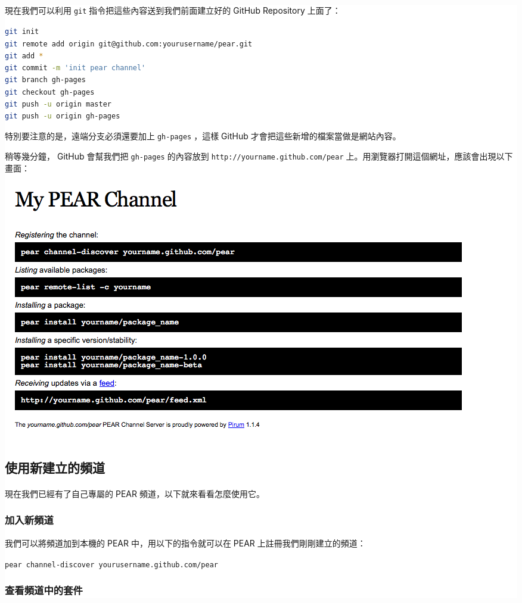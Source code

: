 現在我們可以利用 `git` 指令把這些內容送到我們前面建立好的 GitHub Repository 上面了：

```bash
git init
git remote add origin git@github.com:yourusername/pear.git
git add *
git commit -m 'init pear channel'
git branch gh-pages
git checkout gh-pages
git push -u origin master
git push -u origin gh-pages
```

特別要注意的是，遠端分支必須還要加上 `gh-pages` ，這樣 GitHub 才會把這些新增的檔案當做是網站內容。

稍等幾分鐘， GitHub 會幫我們把 `gh-pages` 的內容放到 `http://yourname.github.com/pear` 上。用瀏覽器打開這個網址，應該會出現以下畫面：

![PEAR 頻道內容](/resources/github_pear/pear_channel_site.png)

## 使用新建立的頻道

現在我們已經有了自己專屬的 PEAR 頻道，以下就來看看怎麼使用它。

### 加入新頻道

我們可以將頻道加到本機的 PEAR 中，用以下的指令就可以在 PEAR 上註冊我們剛剛建立的頻道：

```bash
pear channel-discover yourusername.github.com/pear
```

### 查看頻道中的套件
